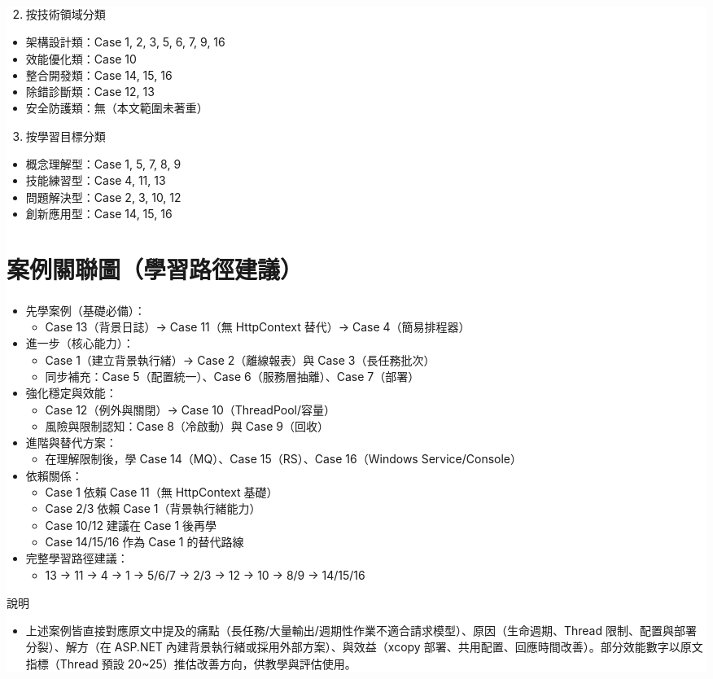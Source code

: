 2) 按技術領域分類
- 架構設計類：Case 1, 2, 3, 5, 6, 7, 9, 16
- 效能優化類：Case 10
- 整合開發類：Case 14, 15, 16
- 除錯診斷類：Case 12, 13
- 安全防護類：無（本文範圍未著重）

3) 按學習目標分類
- 概念理解型：Case 1, 5, 7, 8, 9
- 技能練習型：Case 4, 11, 13
- 問題解決型：Case 2, 3, 10, 12
- 創新應用型：Case 14, 15, 16

# 案例關聯圖（學習路徑建議）
- 先學案例（基礎必備）：
  - Case 13（背景日誌）→ Case 11（無 HttpContext 替代）→ Case 4（簡易排程器）
- 進一步（核心能力）：
  - Case 1（建立背景執行緒）→ Case 2（離線報表）與 Case 3（長任務批次）
  - 同步補充：Case 5（配置統一）、Case 6（服務層抽離）、Case 7（部署）
- 強化穩定與效能：
  - Case 12（例外與關閉）→ Case 10（ThreadPool/容量）
  - 風險與限制認知：Case 8（冷啟動）與 Case 9（回收）
- 進階與替代方案：
  - 在理解限制後，學 Case 14（MQ）、Case 15（RS）、Case 16（Windows Service/Console）
- 依賴關係：
  - Case 1 依賴 Case 11（無 HttpContext 基礎）
  - Case 2/3 依賴 Case 1（背景執行緒能力）
  - Case 10/12 建議在 Case 1 後再學
  - Case 14/15/16 作為 Case 1 的替代路線
- 完整學習路徑建議：
  - 13 → 11 → 4 → 1 → 5/6/7 → 2/3 → 12 → 10 → 8/9 → 14/15/16

說明
- 上述案例皆直接對應原文中提及的痛點（長任務/大量輸出/週期性作業不適合請求模型）、原因（生命週期、Thread 限制、配置與部署分裂）、解方（在 ASP.NET 內建背景執行緒或採用外部方案）、與效益（xcopy 部署、共用配置、回應時間改善）。部分效能數字以原文指標（Thread 預設 20~25）推估改善方向，供教學與評估使用。
